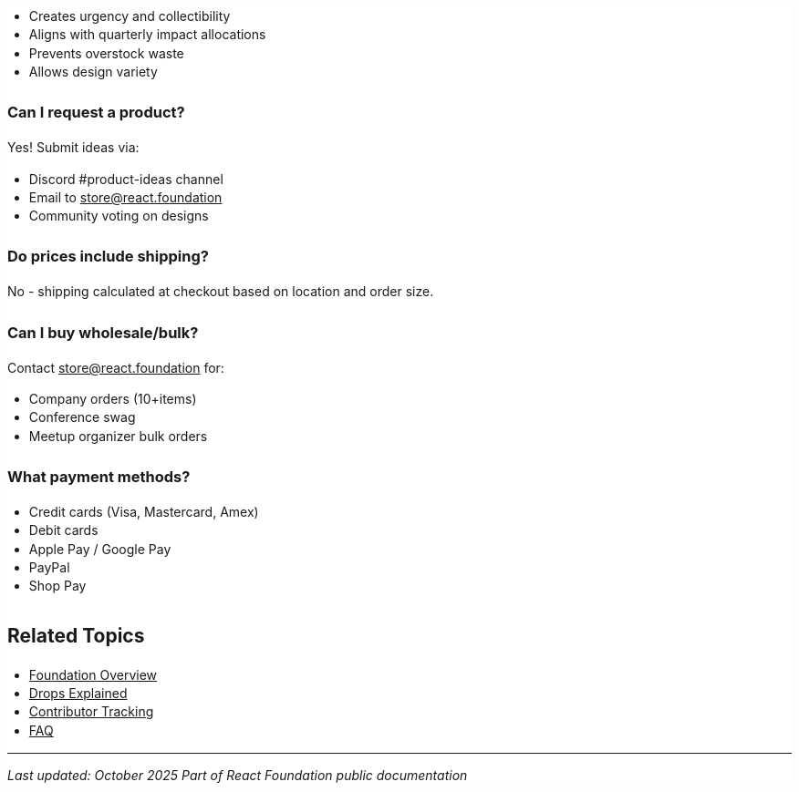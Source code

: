 - Creates urgency and collectibility
- Aligns with quarterly impact allocations
- Prevents overstock waste
- Allows design variety

### Can I request a product?

Yes! Submit ideas via:
- Discord #product-ideas channel
- Email to store@react.foundation
- Community voting on designs

### Do prices include shipping?

No - shipping calculated at checkout based on location and order size.

### Can I buy wholesale/bulk?

Contact store@react.foundation for:
- Company orders (10+items)
- Conference swag
- Meetup organizer bulk orders

### What payment methods?

- Credit cards (Visa, Mastercard, Amex)
- Debit cards
- Apple Pay / Google Pay
- PayPal
- Shop Pay

## Related Topics

- [Foundation Overview](../foundation/foundation-overview.md)
- [Drops Explained](./drops-explained.md)
- [Contributor Tracking](../getting-involved/contributor-tracking.md)
- [FAQ](../faq.md)

---

*Last updated: October 2025*
*Part of React Foundation public documentation*
